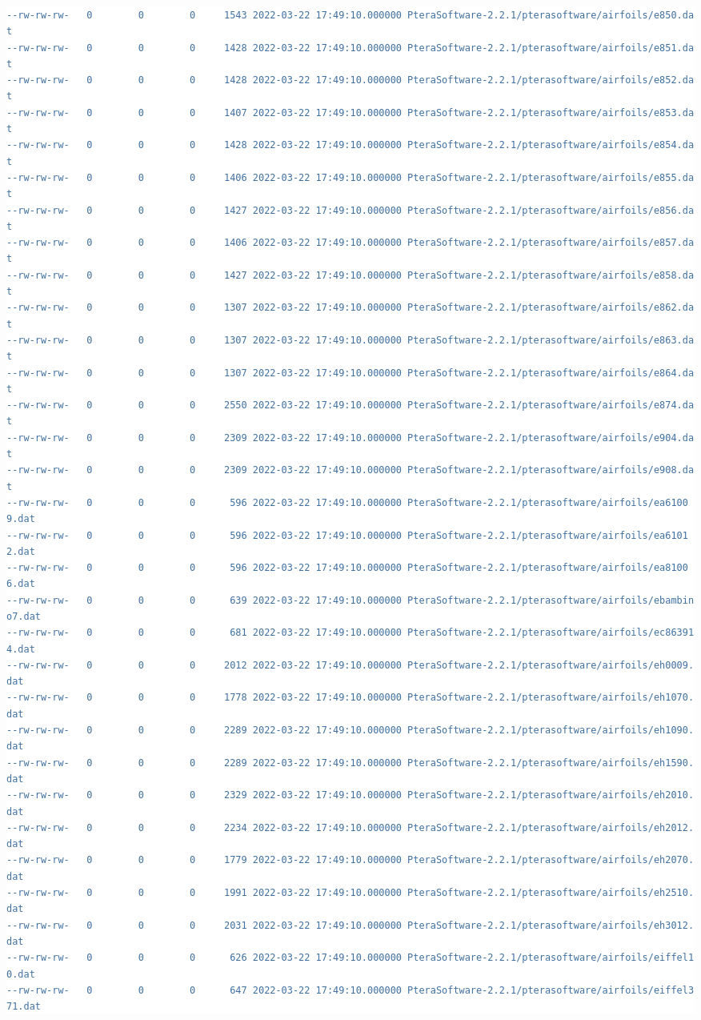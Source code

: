 ```diff
--rw-rw-rw-   0        0        0     1543 2022-03-22 17:49:10.000000 PteraSoftware-2.2.1/pterasoftware/airfoils/e850.dat
--rw-rw-rw-   0        0        0     1428 2022-03-22 17:49:10.000000 PteraSoftware-2.2.1/pterasoftware/airfoils/e851.dat
--rw-rw-rw-   0        0        0     1428 2022-03-22 17:49:10.000000 PteraSoftware-2.2.1/pterasoftware/airfoils/e852.dat
--rw-rw-rw-   0        0        0     1407 2022-03-22 17:49:10.000000 PteraSoftware-2.2.1/pterasoftware/airfoils/e853.dat
--rw-rw-rw-   0        0        0     1428 2022-03-22 17:49:10.000000 PteraSoftware-2.2.1/pterasoftware/airfoils/e854.dat
--rw-rw-rw-   0        0        0     1406 2022-03-22 17:49:10.000000 PteraSoftware-2.2.1/pterasoftware/airfoils/e855.dat
--rw-rw-rw-   0        0        0     1427 2022-03-22 17:49:10.000000 PteraSoftware-2.2.1/pterasoftware/airfoils/e856.dat
--rw-rw-rw-   0        0        0     1406 2022-03-22 17:49:10.000000 PteraSoftware-2.2.1/pterasoftware/airfoils/e857.dat
--rw-rw-rw-   0        0        0     1427 2022-03-22 17:49:10.000000 PteraSoftware-2.2.1/pterasoftware/airfoils/e858.dat
--rw-rw-rw-   0        0        0     1307 2022-03-22 17:49:10.000000 PteraSoftware-2.2.1/pterasoftware/airfoils/e862.dat
--rw-rw-rw-   0        0        0     1307 2022-03-22 17:49:10.000000 PteraSoftware-2.2.1/pterasoftware/airfoils/e863.dat
--rw-rw-rw-   0        0        0     1307 2022-03-22 17:49:10.000000 PteraSoftware-2.2.1/pterasoftware/airfoils/e864.dat
--rw-rw-rw-   0        0        0     2550 2022-03-22 17:49:10.000000 PteraSoftware-2.2.1/pterasoftware/airfoils/e874.dat
--rw-rw-rw-   0        0        0     2309 2022-03-22 17:49:10.000000 PteraSoftware-2.2.1/pterasoftware/airfoils/e904.dat
--rw-rw-rw-   0        0        0     2309 2022-03-22 17:49:10.000000 PteraSoftware-2.2.1/pterasoftware/airfoils/e908.dat
--rw-rw-rw-   0        0        0      596 2022-03-22 17:49:10.000000 PteraSoftware-2.2.1/pterasoftware/airfoils/ea61009.dat
--rw-rw-rw-   0        0        0      596 2022-03-22 17:49:10.000000 PteraSoftware-2.2.1/pterasoftware/airfoils/ea61012.dat
--rw-rw-rw-   0        0        0      596 2022-03-22 17:49:10.000000 PteraSoftware-2.2.1/pterasoftware/airfoils/ea81006.dat
--rw-rw-rw-   0        0        0      639 2022-03-22 17:49:10.000000 PteraSoftware-2.2.1/pterasoftware/airfoils/ebambino7.dat
--rw-rw-rw-   0        0        0      681 2022-03-22 17:49:10.000000 PteraSoftware-2.2.1/pterasoftware/airfoils/ec863914.dat
--rw-rw-rw-   0        0        0     2012 2022-03-22 17:49:10.000000 PteraSoftware-2.2.1/pterasoftware/airfoils/eh0009.dat
--rw-rw-rw-   0        0        0     1778 2022-03-22 17:49:10.000000 PteraSoftware-2.2.1/pterasoftware/airfoils/eh1070.dat
--rw-rw-rw-   0        0        0     2289 2022-03-22 17:49:10.000000 PteraSoftware-2.2.1/pterasoftware/airfoils/eh1090.dat
--rw-rw-rw-   0        0        0     2289 2022-03-22 17:49:10.000000 PteraSoftware-2.2.1/pterasoftware/airfoils/eh1590.dat
--rw-rw-rw-   0        0        0     2329 2022-03-22 17:49:10.000000 PteraSoftware-2.2.1/pterasoftware/airfoils/eh2010.dat
--rw-rw-rw-   0        0        0     2234 2022-03-22 17:49:10.000000 PteraSoftware-2.2.1/pterasoftware/airfoils/eh2012.dat
--rw-rw-rw-   0        0        0     1779 2022-03-22 17:49:10.000000 PteraSoftware-2.2.1/pterasoftware/airfoils/eh2070.dat
--rw-rw-rw-   0        0        0     1991 2022-03-22 17:49:10.000000 PteraSoftware-2.2.1/pterasoftware/airfoils/eh2510.dat
--rw-rw-rw-   0        0        0     2031 2022-03-22 17:49:10.000000 PteraSoftware-2.2.1/pterasoftware/airfoils/eh3012.dat
--rw-rw-rw-   0        0        0      626 2022-03-22 17:49:10.000000 PteraSoftware-2.2.1/pterasoftware/airfoils/eiffel10.dat
--rw-rw-rw-   0        0        0      647 2022-03-22 17:49:10.000000 PteraSoftware-2.2.1/pterasoftware/airfoils/eiffel371.dat
```